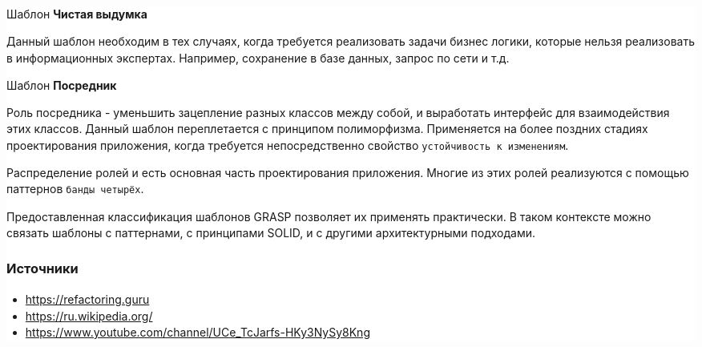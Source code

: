 Шаблон **Чистая выдумка**

Данный шаблон необходим в тех случаях, когда требуется реализовать задачи бизнес логики, которые нельзя реализовать в информационных экспертах. Например, сохранение в базе данных, запрос по сети и т.д.

Шаблон **Посредник**

Роль посредника - уменьшить зацепление разных классов между собой, и выработать интерфейс для взаимодействия этих классов. Данный шаблон переплетается с принципом полиморфизма. Применяется на более поздних стадиях проектирования приложения, когда требуется непосредственно свойство `устойчивость к изменениям`. 

Распределение ролей и есть основная часть проектирования приложения. Многие из этих ролей реализуются с помощью паттернов `банды четырёх`. 

Предоставленная классификация шаблонов GRASP позволяет их применять практически. В таком контексте можно связать шаблоны с паттернами, с принципами SOLID, и с другими архитектурными подходами.



### Источники

- https://refactoring.guru
- https://ru.wikipedia.org/
- https://www.youtube.com/channel/UCe_TcJarfs-HKy3NySy8Kng
